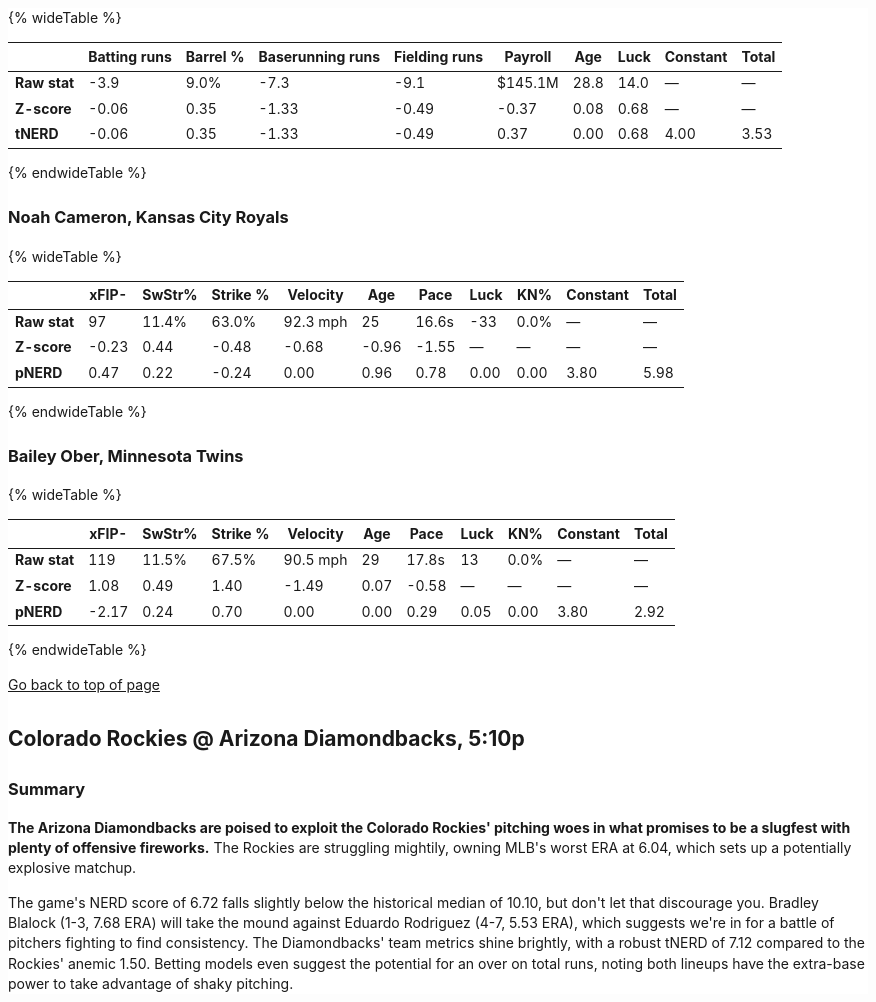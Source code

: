 {% wideTable %}

|              | Batting runs | Barrel % | Baserunning runs | Fielding runs | Payroll | Age   | Luck | Constant | Total |
| ------------ | ------------ | -------- | ----------- | -------- | ------- | ----- | ---- | -------- | ----- |
| **Raw stat** | -3.9 | 9.0% | -7.3 | -9.1 | $145.1M | 28.8 | 14.0 | — | — |
| **Z-score** | -0.06 | 0.35 | -1.33 | -0.49 | -0.37 | 0.08 | 0.68 | — | — |
| **tNERD** | -0.06 | 0.35 | -1.33 | -0.49 | 0.37 | 0.00 | 0.68 | 4.00 | 3.53 |
{% endwideTable %}

### Noah Cameron, Kansas City Royals

{% wideTable %}

|              | xFIP- | SwStr% | Strike % | Velocity | Age   | Pace  | Luck | KN%  | Constant | Total |
| ------------ | ----- | ------ | -------- | -------- | ----- | ----- | ---- | ---- | -------- | ----- |
| **Raw stat** | 97 | 11.4% | 63.0% | 92.3 mph | 25 | 16.6s | -33 | 0.0% | — | — |
| **Z-score** | -0.23 | 0.44 | -0.48 | -0.68 | -0.96 | -1.55 | — | — | — | — |
| **pNERD** | 0.47 | 0.22 | -0.24 | 0.00 | 0.96 | 0.78 | 0.00 | 0.00 | 3.80 | 5.98 |
{% endwideTable %}

### Bailey Ober, Minnesota Twins

{% wideTable %}

|              | xFIP- | SwStr% | Strike % | Velocity | Age   | Pace  | Luck | KN%  | Constant | Total |
| ------------ | ----- | ------ | -------- | -------- | ----- | ----- | ---- | ---- | -------- | ----- |
| **Raw stat** | 119 | 11.5% | 67.5% | 90.5 mph | 29 | 17.8s | 13 | 0.0% | — | — |
| **Z-score** | 1.08 | 0.49 | 1.40 | -1.49 | 0.07 | -0.58 | — | — | — | — |
| **pNERD** | -2.17 | 0.24 | 0.70 | 0.00 | 0.00 | 0.29 | 0.05 | 0.00 | 3.80 | 2.92 |
{% endwideTable %}


[Go back to top of page](#)

## Colorado Rockies @ Arizona Diamondbacks, 5:10p

### Summary

**The Arizona Diamondbacks are poised to exploit the Colorado Rockies' pitching woes in what promises to be a slugfest with plenty of offensive fireworks.** The Rockies are struggling mightily, owning MLB's worst ERA at 6.04, which sets up a potentially explosive matchup. 

The game's NERD score of 6.72 falls slightly below the historical median of 10.10, but don't let that discourage you. Bradley Blalock (1-3, 7.68 ERA) will take the mound against Eduardo Rodriguez (4-7, 5.53 ERA), which suggests we're in for a battle of pitchers fighting to find consistency. The Diamondbacks' team metrics shine brightly, with a robust tNERD of 7.12 compared to the Rockies' anemic 1.50. Betting models even suggest the potential for an over on total runs, noting both lineups have the extra-base power to take advantage of shaky pitching.

